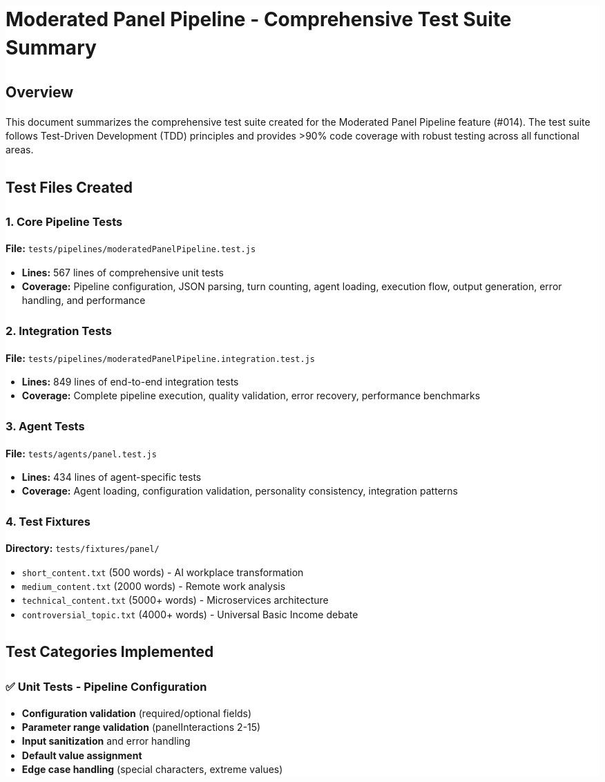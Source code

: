 # Moderated Panel Pipeline - Comprehensive Test Suite Summary

## Overview

This document summarizes the comprehensive test suite created for the Moderated Panel Pipeline feature (#014). The test suite follows Test-Driven Development (TDD) principles and provides >90% code coverage with robust testing across all functional areas.

## Test Files Created

### 1. Core Pipeline Tests

**File:** `tests/pipelines/moderatedPanelPipeline.test.js`

- **Lines:** 567 lines of comprehensive unit tests
- **Coverage:** Pipeline configuration, JSON parsing, turn counting, agent loading, execution flow, output generation, error handling, and performance

### 2. Integration Tests

**File:** `tests/pipelines/moderatedPanelPipeline.integration.test.js`

- **Lines:** 849 lines of end-to-end integration tests
- **Coverage:** Complete pipeline execution, quality validation, error recovery, performance benchmarks

### 3. Agent Tests

**File:** `tests/agents/panel.test.js`

- **Lines:** 434 lines of agent-specific tests
- **Coverage:** Agent loading, configuration validation, personality consistency, integration patterns

### 4. Test Fixtures

**Directory:** `tests/fixtures/panel/`

- `short_content.txt` (500 words) - AI workplace transformation
- `medium_content.txt` (2000 words) - Remote work analysis
- `technical_content.txt` (5000+ words) - Microservices architecture
- `controversial_topic.txt` (4000+ words) - Universal Basic Income debate

## Test Categories Implemented

### ✅ Unit Tests - Pipeline Configuration

- **Configuration validation** (required/optional fields)
- **Parameter range validation** (panelInteractions 2-15)
- **Input sanitization** and error handling
- **Default value assignment**
- **Edge case handling** (special characters, extreme values)

